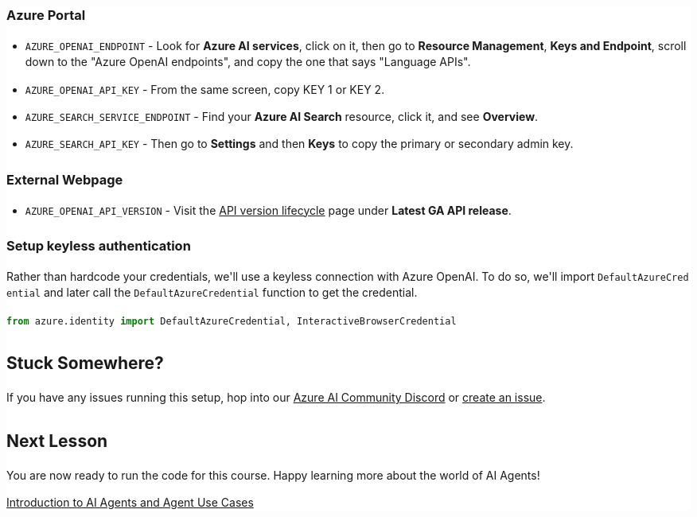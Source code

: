 ### Azure Portal

- `AZURE_OPENAI_ENDPOINT` - Look for **Azure AI services**, click on it, then go to **Resource Management**, **Keys and Endpoint**, scroll down to the "Azure OpenAI endpoints", and copy the one that says "Language APIs".

- `AZURE_OPENAI_API_KEY` - From the same screen, copy KEY 1 or KEY 2.

- `AZURE_SEARCH_SERVICE_ENDPOINT` - Find your **Azure AI Search** resource, click it, and see **Overview**.

- `AZURE_SEARCH_API_KEY` - Then go to **Settings** and then **Keys** to copy the primary or secondary admin key.

### External Webpage

- `AZURE_OPENAI_API_VERSION` - Visit the [API version lifecycle](https://learn.microsoft.com/en-us/azure/ai-services/openai/api-version-deprecation#latest-ga-api-release) page under **Latest GA API release**.

### Setup keyless authentication

Rather than hardcode your credentials, we'll use a keyless connection with Azure OpenAI. To do so, we'll import `DefaultAzureCredential` and later call the `DefaultAzureCredential` function to get the credential.

```python
from azure.identity import DefaultAzureCredential, InteractiveBrowserCredential
```

## Stuck Somewhere?

If you have any issues running this setup, hop into our <a href="https://discord.gg/kzRShWzttr" target="_blank">Azure AI Community Discord</a> or <a href="https://github.com/microsoft/ai-agents-for-beginners/issues?WT.mc_id=academic-105485-koreyst" target="_blank">create an issue</a>.

## Next Lesson

You are now ready to run the code for this course. Happy learning more about the world of AI Agents! 

[Introduction to AI Agents and Agent Use Cases](../01-intro-to-ai-agents/README.md)
